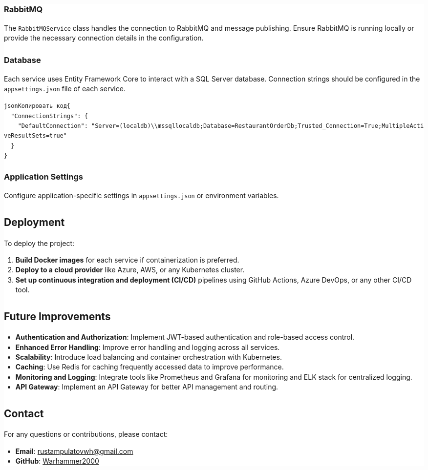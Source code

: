### RabbitMQ

The `RabbitMQService` class handles the connection to RabbitMQ and message publishing. Ensure RabbitMQ is running locally or provide the necessary connection details in the configuration.

### Database

Each service uses Entity Framework Core to interact with a SQL Server database. Connection strings should be configured in the `appsettings.json` file of each service.

```
jsonКопировать код{
  "ConnectionStrings": {
    "DefaultConnection": "Server=(localdb)\\mssqllocaldb;Database=RestaurantOrderDb;Trusted_Connection=True;MultipleActiveResultSets=true"
  }
}
```

### Application Settings

Configure application-specific settings in `appsettings.json` or environment variables.

## Deployment

To deploy the project:

1. **Build Docker images** for each service if containerization is preferred.
2. **Deploy to a cloud provider** like Azure, AWS, or any Kubernetes cluster.
3. **Set up continuous integration and deployment (CI/CD)** pipelines using GitHub Actions, Azure DevOps, or any other CI/CD tool.

## Future Improvements

- **Authentication and Authorization**: Implement JWT-based authentication and role-based access control.
- **Enhanced Error Handling**: Improve error handling and logging across all services.
- **Scalability**: Introduce load balancing and container orchestration with Kubernetes.
- **Caching**: Use Redis for caching frequently accessed data to improve performance.
- **Monitoring and Logging**: Integrate tools like Prometheus and Grafana for monitoring and ELK stack for centralized logging.
- **API Gateway**: Implement an API Gateway for better API management and routing.

## Contact

For any questions or contributions, please contact:

- **Email**: rustampulatovwh@gmail.com
- **GitHub**: [Warhammer2000](https://github.com/Warhammer2000)
